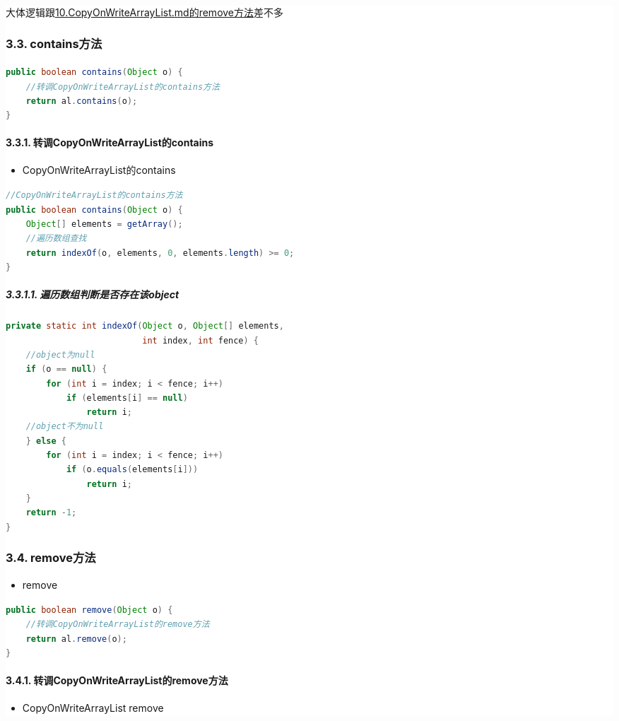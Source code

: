 大体逻辑跟[10.CopyOnWriteArrayList.md的remove方法](../10.CopyOnWriteArrayList/10.CopyOnWriteArrayList.md)差不多

### 3.3. contains方法

```java
public boolean contains(Object o) {
	//转调CopyOnWriteArrayList的contains方法
    return al.contains(o);
}    

```
#### 3.3.1. 转调CopyOnWriteArrayList的contains

- CopyOnWriteArrayList的contains

```java
//CopyOnWriteArrayList的contains方法
public boolean contains(Object o) {
    Object[] elements = getArray();
    //遍历数组查找
    return indexOf(o, elements, 0, elements.length) >= 0;
}
```

##### 3.3.1.1. 遍历数组判断是否存在该object
```java
private static int indexOf(Object o, Object[] elements,
                           int index, int fence) {
    //object为null
    if (o == null) {
        for (int i = index; i < fence; i++)
            if (elements[i] == null)
                return i;
    //object不为null
    } else {
        for (int i = index; i < fence; i++)
            if (o.equals(elements[i]))
                return i;
    }
    return -1;
}
```

### 3.4. remove方法
- remove
```java
public boolean remove(Object o) {
	//转调CopyOnWriteArrayList的remove方法
    return al.remove(o);
}
```

#### 3.4.1. 转调CopyOnWriteArrayList的remove方法
- CopyOnWriteArrayList remove

